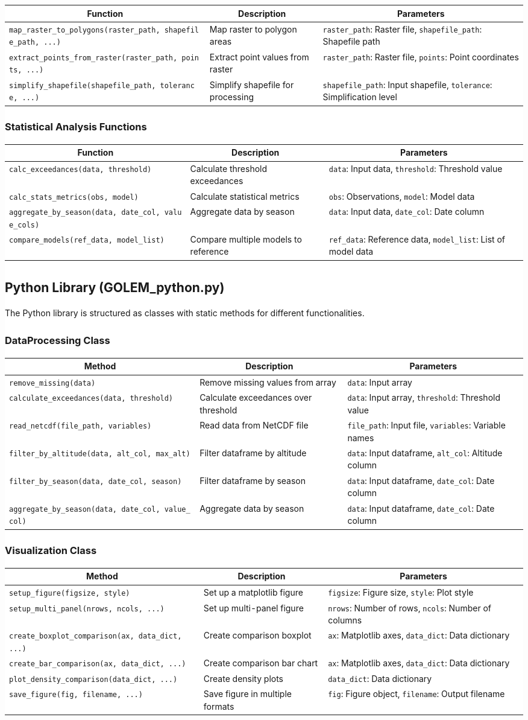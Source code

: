 | Function | Description | Parameters |
|----------|-------------|------------|
| `map_raster_to_polygons(raster_path, shapefile_path, ...)` | Map raster to polygon areas | `raster_path`: Raster file, `shapefile_path`: Shapefile path |
| `extract_points_from_raster(raster_path, points, ...)` | Extract point values from raster | `raster_path`: Raster file, `points`: Point coordinates |
| `simplify_shapefile(shapefile_path, tolerance, ...)` | Simplify shapefile for processing | `shapefile_path`: Input shapefile, `tolerance`: Simplification level |

### Statistical Analysis Functions

| Function | Description | Parameters |
|----------|-------------|------------|
| `calc_exceedances(data, threshold)` | Calculate threshold exceedances | `data`: Input data, `threshold`: Threshold value |
| `calc_stats_metrics(obs, model)` | Calculate statistical metrics | `obs`: Observations, `model`: Model data |
| `aggregate_by_season(data, date_col, value_cols)` | Aggregate data by season | `data`: Input data, `date_col`: Date column |
| `compare_models(ref_data, model_list)` | Compare multiple models to reference | `ref_data`: Reference data, `model_list`: List of model data |

## Python Library (GOLEM_python.py)

The Python library is structured as classes with static methods for different functionalities.

### DataProcessing Class

| Method | Description | Parameters |
|--------|-------------|------------|
| `remove_missing(data)` | Remove missing values from array | `data`: Input array |
| `calculate_exceedances(data, threshold)` | Calculate exceedances over threshold | `data`: Input array, `threshold`: Threshold value |
| `read_netcdf(file_path, variables)` | Read data from NetCDF file | `file_path`: Input file, `variables`: Variable names |
| `filter_by_altitude(data, alt_col, max_alt)` | Filter dataframe by altitude | `data`: Input dataframe, `alt_col`: Altitude column |
| `filter_by_season(data, date_col, season)` | Filter dataframe by season | `data`: Input dataframe, `date_col`: Date column |
| `aggregate_by_season(data, date_col, value_col)` | Aggregate data by season | `data`: Input dataframe, `date_col`: Date column |

### Visualization Class

| Method | Description | Parameters |
|--------|-------------|------------|
| `setup_figure(figsize, style)` | Set up a matplotlib figure | `figsize`: Figure size, `style`: Plot style |
| `setup_multi_panel(nrows, ncols, ...)` | Set up multi-panel figure | `nrows`: Number of rows, `ncols`: Number of columns |
| `create_boxplot_comparison(ax, data_dict, ...)` | Create comparison boxplot | `ax`: Matplotlib axes, `data_dict`: Data dictionary |
| `create_bar_comparison(ax, data_dict, ...)` | Create comparison bar chart | `ax`: Matplotlib axes, `data_dict`: Data dictionary |
| `plot_density_comparison(data_dict, ...)` | Create density plots | `data_dict`: Data dictionary |
| `save_figure(fig, filename, ...)` | Save figure in multiple formats | `fig`: Figure object, `filename`: Output filename |
